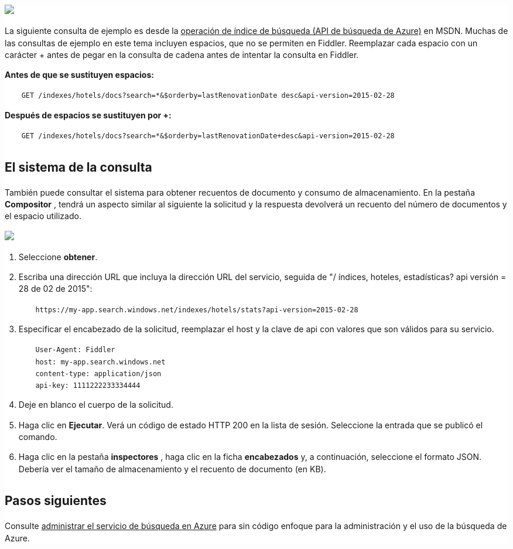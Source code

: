    ![][4]

La siguiente consulta de ejemplo es desde la [operación de índice de búsqueda (API de búsqueda de Azure)](http://msdn.microsoft.com/library/dn798927.aspx) en MSDN. Muchas de las consultas de ejemplo en este tema incluyen espacios, que no se permiten en Fiddler. Reemplazar cada espacio con un carácter + antes de pegar en la consulta de cadena antes de intentar la consulta en Fiddler.

**Antes de que se sustituyen espacios:**

        GET /indexes/hotels/docs?search=*&$orderby=lastRenovationDate desc&api-version=2015-02-28

**Después de espacios se sustituyen por +:**

        GET /indexes/hotels/docs?search=*&$orderby=lastRenovationDate+desc&api-version=2015-02-28

## <a name="query-the-system"></a>El sistema de la consulta

También puede consultar el sistema para obtener recuentos de documento y consumo de almacenamiento. En la pestaña **Compositor** , tendrá un aspecto similar al siguiente la solicitud y la respuesta devolverá un recuento del número de documentos y el espacio utilizado.

 ![][5]

1.  Seleccione **obtener**.

2.  Escriba una dirección URL que incluya la dirección URL del servicio, seguida de "/ índices, hoteles, estadísticas? api versión = 28 de 02 de 2015":

            https://my-app.search.windows.net/indexes/hotels/stats?api-version=2015-02-28

3.  Especificar el encabezado de la solicitud, reemplazar el host y la clave de api con valores que son válidos para su servicio.

            User-Agent: Fiddler
            host: my-app.search.windows.net
            content-type: application/json
            api-key: 1111222233334444

4.  Deje en blanco el cuerpo de la solicitud.

5.  Haga clic en **Ejecutar**. Verá un código de estado HTTP 200 en la lista de sesión. Seleccione la entrada que se publicó el comando.

6.  Haga clic en la pestaña **inspectores** , haga clic en la ficha **encabezados** y, a continuación, seleccione el formato JSON. Debería ver el tamaño de almacenamiento y el recuento de documento (en KB).

## <a name="next-steps"></a>Pasos siguientes

Consulte [administrar el servicio de búsqueda en Azure](search-manage.md) para sin código enfoque para la administración y el uso de la búsqueda de Azure.



[1]: ./media/search-fiddler/AzureSearch_Fiddler1_PutIndex.png
[2]: ./media/search-fiddler/AzureSearch_Fiddler2_PostDocs.png
[3]: ./media/search-fiddler/AzureSearch_Fiddler3_Query.png
[4]: ./media/search-fiddler/AzureSearch_Fiddler4_QueryResults.png
[5]: ./media/search-fiddler/AzureSearch_Fiddler5_QueryStats.png
